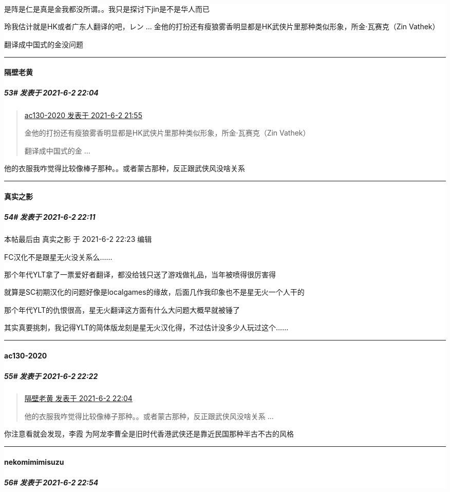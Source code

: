 是阵是仁是真是金我都没所谓。。我只是探讨下jin是不是华人而已


玲我估计就是HK或者广东人翻译的吧，レン ...</blockquote>
金他的打扮还有瘦狼雾香明显都是HK武侠片里那种类似形象，所金·瓦赛克（Zin Vathek）

翻译成中国式的金没问题


*****

####  隔壁老黄  
##### 53#       发表于 2021-6-2 22:04


<blockquote><a href="httphttps://bbs.saraba1st.com/2b/forum.php?mod=redirect&amp;goto=findpost&amp;pid=51454933&amp;ptid=2007681" target="_blank">ac130-2020 发表于 2021-6-2 21:55</a>

金他的打扮还有瘦狼雾香明显都是HK武侠片里那种类似形象，所金·瓦赛克（Zin Vathek）

翻译成中国式的金 ...</blockquote>
他的衣服我咋觉得比较像棒子那种。。或者蒙古那种，反正跟武侠风没啥关系


*****

####  真实之影  
##### 54#       发表于 2021-6-2 22:11


 本帖最后由 真实之影 于 2021-6-2 22:23 编辑 

FC汉化不是跟星无火没关系么……

那个年代YLT拿了一票爱好者翻译，都没给钱只送了游戏做礼品，当年被喷得很厉害得


就算是SC初期汉化的问题好像是localgames的缘故，后面几作我印象也不是星无火一个人干的

那个年代YLT的仇恨很高，星无火翻译这方面有什么大问题大概早就被锤了

其实真要挑刺，我记得YLT的简体版龙刻是星无火汉化得，不过估计没多少人玩过这个……


*****

####  ac130-2020  
##### 55#       发表于 2021-6-2 22:22


<blockquote><a href="httphttps://bbs.saraba1st.com/2b/forum.php?mod=redirect&amp;goto=findpost&amp;pid=51455068&amp;ptid=2007681" target="_blank">隔壁老黄 发表于 2021-6-2 22:04</a>

他的衣服我咋觉得比较像棒子那种。。或者蒙古那种，反正跟武侠风没啥关系 ...</blockquote>
你注意看就会发现，李霞 为阿龙李曹全是旧时代香港武侠还是靠近民国那种半古不古的风格


*****

####  nekomimimisuzu  
##### 56#       发表于 2021-6-2 22:54
